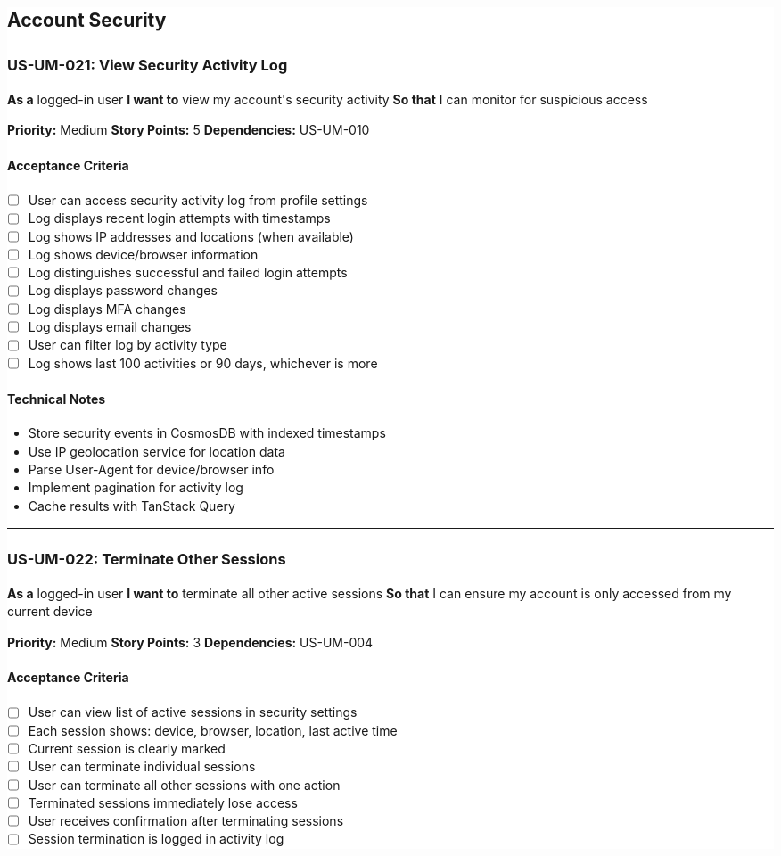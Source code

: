 ## Account Security

### US-UM-021: View Security Activity Log

**As a** logged-in user
**I want to** view my account's security activity
**So that** I can monitor for suspicious access

**Priority:** Medium
**Story Points:** 5
**Dependencies:** US-UM-010

#### Acceptance Criteria
- [ ] User can access security activity log from profile settings
- [ ] Log displays recent login attempts with timestamps
- [ ] Log shows IP addresses and locations (when available)
- [ ] Log shows device/browser information
- [ ] Log distinguishes successful and failed login attempts
- [ ] Log displays password changes
- [ ] Log displays MFA changes
- [ ] Log displays email changes
- [ ] User can filter log by activity type
- [ ] Log shows last 100 activities or 90 days, whichever is more

#### Technical Notes
- Store security events in CosmosDB with indexed timestamps
- Use IP geolocation service for location data
- Parse User-Agent for device/browser info
- Implement pagination for activity log
- Cache results with TanStack Query

---

### US-UM-022: Terminate Other Sessions

**As a** logged-in user
**I want to** terminate all other active sessions
**So that** I can ensure my account is only accessed from my current device

**Priority:** Medium
**Story Points:** 3
**Dependencies:** US-UM-004

#### Acceptance Criteria
- [ ] User can view list of active sessions in security settings
- [ ] Each session shows: device, browser, location, last active time
- [ ] Current session is clearly marked
- [ ] User can terminate individual sessions
- [ ] User can terminate all other sessions with one action
- [ ] Terminated sessions immediately lose access
- [ ] User receives confirmation after terminating sessions
- [ ] Session termination is logged in activity log
